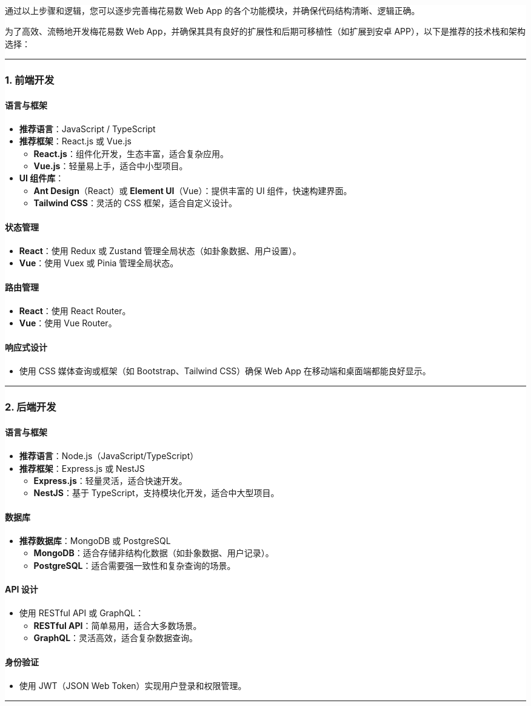 通过以上步骤和逻辑，您可以逐步完善梅花易数 Web App 的各个功能模块，并确保代码结构清晰、逻辑正确。



为了高效、流畅地开发梅花易数 Web App，并确保其具有良好的扩展性和后期可移植性（如扩展到安卓 APP），以下是推荐的技术栈和架构选择：

---

### 1. **前端开发**
#### 语言与框架
- **推荐语言**：JavaScript / TypeScript
- **推荐框架**：React.js 或 Vue.js
  - **React.js**：组件化开发，生态丰富，适合复杂应用。
  - **Vue.js**：轻量易上手，适合中小型项目。
- **UI 组件库**：
  - **Ant Design**（React）或 **Element UI**（Vue）：提供丰富的 UI 组件，快速构建界面。
  - **Tailwind CSS**：灵活的 CSS 框架，适合自定义设计。

#### 状态管理
- **React**：使用 Redux 或 Zustand 管理全局状态（如卦象数据、用户设置）。
- **Vue**：使用 Vuex 或 Pinia 管理全局状态。

#### 路由管理
- **React**：使用 React Router。
- **Vue**：使用 Vue Router。

#### 响应式设计
- 使用 CSS 媒体查询或框架（如 Bootstrap、Tailwind CSS）确保 Web App 在移动端和桌面端都能良好显示。

---

### 2. **后端开发**
#### 语言与框架
- **推荐语言**：Node.js（JavaScript/TypeScript）
- **推荐框架**：Express.js 或 NestJS
  - **Express.js**：轻量灵活，适合快速开发。
  - **NestJS**：基于 TypeScript，支持模块化开发，适合中大型项目。

#### 数据库
- **推荐数据库**：MongoDB 或 PostgreSQL
  - **MongoDB**：适合存储非结构化数据（如卦象数据、用户记录）。
  - **PostgreSQL**：适合需要强一致性和复杂查询的场景。

#### API 设计
- 使用 RESTful API 或 GraphQL：
  - **RESTful API**：简单易用，适合大多数场景。
  - **GraphQL**：灵活高效，适合复杂数据查询。

#### 身份验证
- 使用 JWT（JSON Web Token）实现用户登录和权限管理。

---
